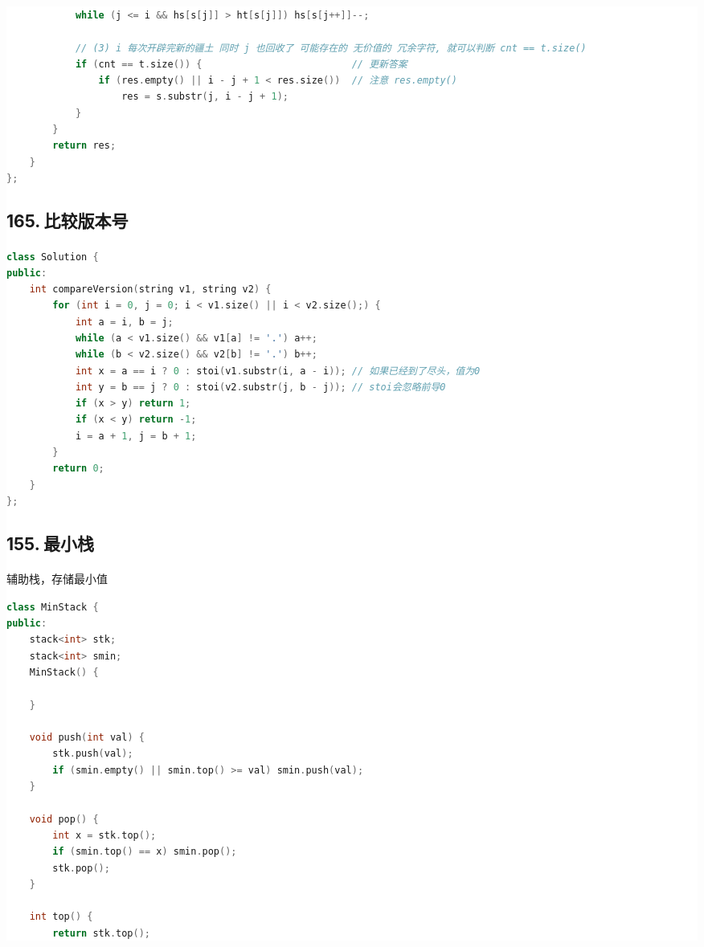 ```c++
            while (j <= i && hs[s[j]] > ht[s[j]]) hs[s[j++]]--;

            // (3) i 每次开辟完新的疆土 同时 j 也回收了 可能存在的 无价值的 冗余字符, 就可以判断 cnt == t.size()
            if (cnt == t.size()) {                          // 更新答案
                if (res.empty() || i - j + 1 < res.size())  // 注意 res.empty()
                    res = s.substr(j, i - j + 1);
            }
        }
        return res;
    }
};
```



## 165. 比较版本号



```c++
class Solution {
public:
    int compareVersion(string v1, string v2) {
        for (int i = 0, j = 0; i < v1.size() || i < v2.size();) {
            int a = i, b = j;
            while (a < v1.size() && v1[a] != '.') a++;
            while (b < v2.size() && v2[b] != '.') b++;
            int x = a == i ? 0 : stoi(v1.substr(i, a - i));	// 如果已经到了尽头，值为0
            int y = b == j ? 0 : stoi(v2.substr(j, b - j)); // stoi会忽略前导0
            if (x > y) return 1;
            if (x < y) return -1;
            i = a + 1, j = b + 1;
        }
        return 0;
    }
};
```



## 155. 最小栈

辅助栈，存储最小值

```c++
class MinStack {
public:
    stack<int> stk;
    stack<int> smin;
    MinStack() {

    }
    
    void push(int val) {
        stk.push(val);
        if (smin.empty() || smin.top() >= val) smin.push(val);
    }
    
    void pop() {
        int x = stk.top();
        if (smin.top() == x) smin.pop();
        stk.pop();
    }
    
    int top() {
        return stk.top();
```